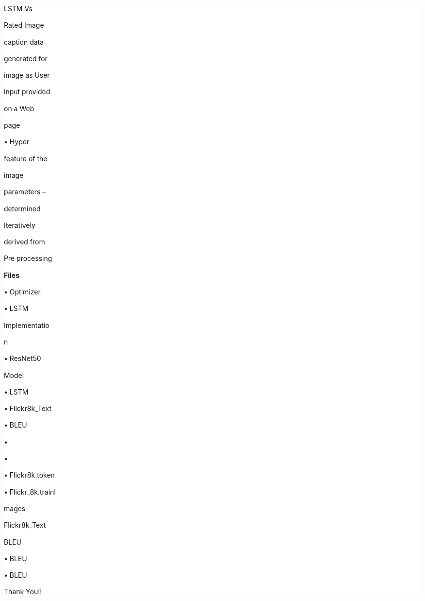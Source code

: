 LSTM Vs

Rated Image

caption data

generated for

image as User

input provided

on a Web

page

• Hyper

feature of the

image

parameters –

determined

Iteratively

derived from

Pre processing

**Files**

• Optimizer

• LSTM

Implementatio

n

• ResNet50

Model

• LSTM

• Flickr8k\_Text

• BLEU

•

•

• Flickr8k.token

• Flickr\_8k.trainI

mages

Flickr8k\_Text

BLEU

• BLEU

• BLEU





Thank You!!

